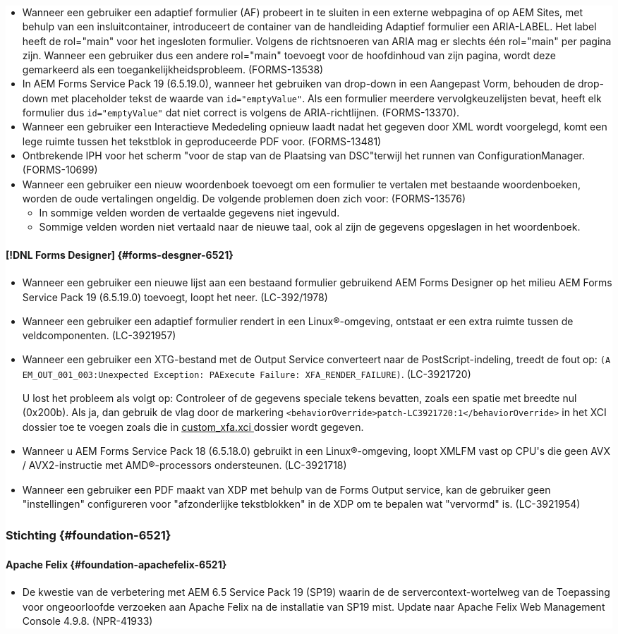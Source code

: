 * Wanneer een gebruiker een adaptief formulier (AF) probeert in te sluiten in een externe webpagina of op AEM Sites, met behulp van een insluitcontainer, introduceert de container van de handleiding Adaptief formulier een ARIA-LABEL. Het label heeft de rol=&quot;main&quot; voor het ingesloten formulier. Volgens de richtsnoeren van ARIA mag er slechts één rol=&quot;main&quot; per pagina zijn. Wanneer een gebruiker dus een andere rol=&quot;main&quot; toevoegt voor de hoofdinhoud van zijn pagina, wordt deze gemarkeerd als een toegankelijkheidsprobleem. (FORMS-13538)
* In AEM Forms Service Pack 19 (6.5.19.0), wanneer het gebruiken van drop-down in een Aangepast Vorm, behouden de drop-down met placeholder tekst de waarde van `id="emptyValue"`. Als een formulier meerdere vervolgkeuzelijsten bevat, heeft elk formulier dus `id="emptyValue"` dat niet correct is volgens de ARIA-richtlijnen. (FORMS-13370).
* Wanneer een gebruiker een Interactieve Mededeling opnieuw laadt nadat het gegeven door XML wordt voorgelegd, komt een lege ruimte tussen het tekstblok in geproduceerde PDF voor. (FORMS-13481)
* Ontbrekende IPH voor het scherm &quot;voor de stap van de Plaatsing van DSC&quot;terwijl het runnen van ConfigurationManager. (FORMS-10699)
* Wanneer een gebruiker een nieuw woordenboek toevoegt om een formulier te vertalen met bestaande woordenboeken, worden de oude vertalingen ongeldig. De volgende problemen doen zich voor: (FORMS-13576)
   * In sommige velden worden de vertaalde gegevens niet ingevuld.
   * Sommige velden worden niet vertaald naar de nieuwe taal, ook al zijn de gegevens opgeslagen in het woordenboek.

#### [!DNL Forms Designer] {#forms-desgner-6521}

* Wanneer een gebruiker een nieuwe lijst aan een bestaand formulier gebruikend AEM Forms Designer op het milieu AEM Forms Service Pack 19 (6.5.19.0) toevoegt, loopt het neer. (LC-392/1978)
* Wanneer een gebruiker een adaptief formulier rendert in een Linux®-omgeving, ontstaat er een extra ruimte tussen de veldcomponenten. (LC-3921957)
* Wanneer een gebruiker een XTG-bestand met de Output Service converteert naar de PostScript-indeling, treedt de fout op:           `(AEM_OUT_001_003:Unexpected Exception: PAExecute Failure: XFA_RENDER_FAILURE)`. (LC-3921720)

  U lost het probleem als volgt op:
Controleer of de gegevens speciale tekens bevatten, zoals een spatie met breedte nul (0x200b). Als ja, dan gebruik de vlag door de markering `<behaviorOverride>patch-LC3921720:1</behaviorOverride>` in het XCI dossier toe te voegen zoals die in [ custom_xfa.xci ](/help/forms/using/assets/custom_xfa.xci) dossier wordt gegeven.

* Wanneer u AEM Forms Service Pack 18 (6.5.18.0) gebruikt in een Linux®-omgeving, loopt XMLFM vast op CPU&#39;s die geen AVX / AVX2-instructie met AMD®-processors ondersteunen. (LC-3921718)
* Wanneer een gebruiker een PDF maakt van XDP met behulp van de Forms Output service, kan de gebruiker geen &quot;instellingen&quot; configureren voor &quot;afzonderlijke tekstblokken&quot; in de XDP om te bepalen wat &quot;vervormd&quot; is. (LC-3921954)









### Stichting {#foundation-6521}

#### Apache Felix {#foundation-apachefelix-6521}


* De kwestie van de verbetering met AEM 6.5 Service Pack 19 (SP19) waarin de de servercontext-wortelweg van de Toepassing voor ongeoorloofde verzoeken aan Apache Felix na de installatie van SP19 mist. Update naar Apache Felix Web Management Console 4.9.8. (NPR-41933)
